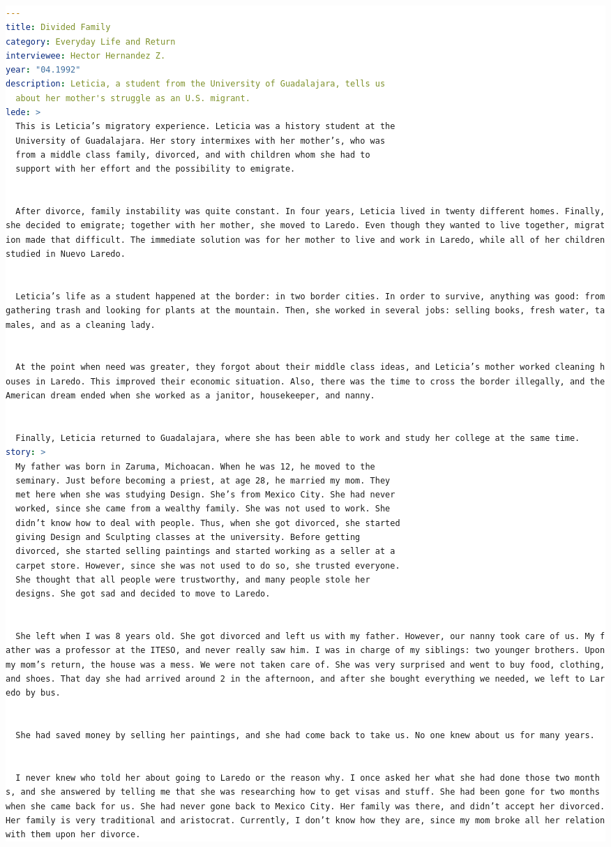 ```yaml
---
title: Divided Family
category: Everyday Life and Return
interviewee: Hector Hernandez Z.
year: "04.1992"
description: Leticia, a student from the University of Guadalajara, tells us
  about her mother's struggle as an U.S. migrant.
lede: >
  This is Leticia’s migratory experience. Leticia was a history student at the
  University of Guadalajara. Her story intermixes with her mother’s, who was
  from a middle class family, divorced, and with children whom she had to
  support with her effort and the possibility to emigrate.


  After divorce, family instability was quite constant. In four years, Leticia lived in twenty different homes. Finally, she decided to emigrate; together with her mother, she moved to Laredo. Even though they wanted to live together, migration made that difficult. The immediate solution was for her mother to live and work in Laredo, while all of her children studied in Nuevo Laredo.


  Leticia’s life as a student happened at the border: in two border cities. In order to survive, anything was good: from gathering trash and looking for plants at the mountain. Then, she worked in several jobs: selling books, fresh water, tamales, and as a cleaning lady.


  At the point when need was greater, they forgot about their middle class ideas, and Leticia’s mother worked cleaning houses in Laredo. This improved their economic situation. Also, there was the time to cross the border illegally, and the American dream ended when she worked as a janitor, housekeeper, and nanny.


  Finally, Leticia returned to Guadalajara, where she has been able to work and study her college at the same time.
story: >
  My father was born in Zaruma, Michoacan. When he was 12, he moved to the
  seminary. Just before becoming a priest, at age 28, he married my mom. They
  met here when she was studying Design. She’s from Mexico City. She had never
  worked, since she came from a wealthy family. She was not used to work. She
  didn’t know how to deal with people. Thus, when she got divorced, she started
  giving Design and Sculpting classes at the university. Before getting
  divorced, she started selling paintings and started working as a seller at a
  carpet store. However, since she was not used to do so, she trusted everyone.
  She thought that all people were trustworthy, and many people stole her
  designs. She got sad and decided to move to Laredo.


  She left when I was 8 years old. She got divorced and left us with my father. However, our nanny took care of us. My father was a professor at the ITESO, and never really saw him. I was in charge of my siblings: two younger brothers. Upon my mom’s return, the house was a mess. We were not taken care of. She was very surprised and went to buy food, clothing, and shoes. That day she had arrived around 2 in the afternoon, and after she bought everything we needed, we left to Laredo by bus.


  She had saved money by selling her paintings, and she had come back to take us. No one knew about us for many years.


  I never knew who told her about going to Laredo or the reason why. I once asked her what she had done those two months, and she answered by telling me that she was researching how to get visas and stuff. She had been gone for two months when she came back for us. She had never gone back to Mexico City. Her family was there, and didn’t accept her divorced. Her family is very traditional and aristocrat. Currently, I don’t know how they are, since my mom broke all her relation with them upon her divorce.
```